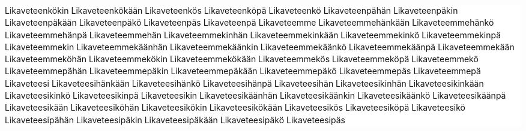 Likaveteenkökin
Likaveteenkökään
Likaveteenkös
Likaveteenköpä
Likaveteenkö
Likaveteenpähän
Likaveteenpäkin
Likaveteenpäkään
Likaveteenpäkö
Likaveteenpäs
Likaveteenpä
Likaveteemme
Likaveteemmehänkään
Likaveteemmehänkö
Likaveteemmehänpä
Likaveteemmehän
Likaveteemmekinhän
Likaveteemmekinkään
Likaveteemmekinkö
Likaveteemmekinpä
Likaveteemmekin
Likaveteemmekäänhän
Likaveteemmekäänkin
Likaveteemmekäänkö
Likaveteemmekäänpä
Likaveteemmekään
Likaveteemmeköhän
Likaveteemmekökin
Likaveteemmekökään
Likaveteemmekös
Likaveteemmeköpä
Likaveteemmekö
Likaveteemmepähän
Likaveteemmepäkin
Likaveteemmepäkään
Likaveteemmepäkö
Likaveteemmepäs
Likaveteemmepä
Likaveteesi
Likaveteesihänkään
Likaveteesihänkö
Likaveteesihänpä
Likaveteesihän
Likaveteesikinhän
Likaveteesikinkään
Likaveteesikinkö
Likaveteesikinpä
Likaveteesikin
Likaveteesikäänhän
Likaveteesikäänkin
Likaveteesikäänkö
Likaveteesikäänpä
Likaveteesikään
Likaveteesiköhän
Likaveteesikökin
Likaveteesikökään
Likaveteesikös
Likaveteesiköpä
Likaveteesikö
Likaveteesipähän
Likaveteesipäkin
Likaveteesipäkään
Likaveteesipäkö
Likaveteesipäs